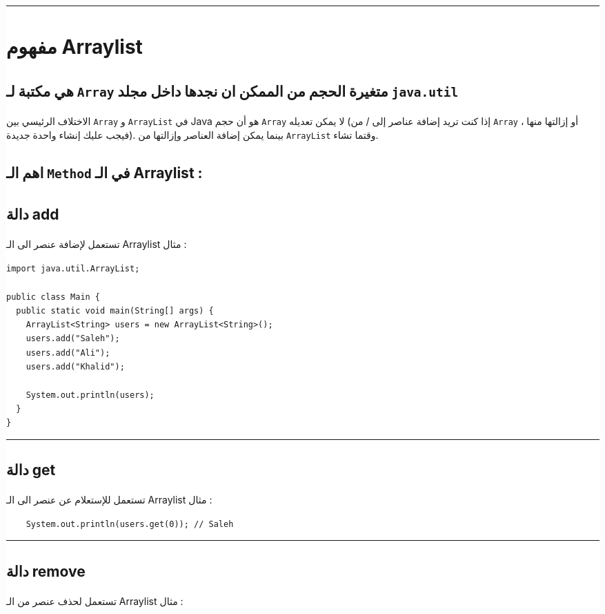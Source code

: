 

----------


# مفهوم Arraylist


## هي مكتبة  لـ `Array` متغيرة الحجم من الممكن ان نجدها داخل مجلد `java.util` 

الاختلاف الرئيسي بين `Array`  و `ArrayList` في Java هو  أن حجم `Array` لا يمكن تعديله (إذا كنت تريد إضافة عناصر إلى / من `Array` أو إزالتها منها ، فيجب عليك إنشاء واحدة جديدة).  بينما يمكن إضافة العناصر وإزالتها من `ArrayList` وقتما تشاء. 


## اهم الـ `Method` في الـ Arraylist :


## دالة  add 

تستعمل لإضافة عنصر الى الـ Arraylist 
مثال :


    import java.util.ArrayList;
    
    public class Main {
      public static void main(String[] args) {
        ArrayList<String> users = new ArrayList<String>();
        users.add("Saleh");
        users.add("Ali");
        users.add("Khalid");
      
        System.out.println(users);
      }
    }


----------
## دالة  get 

تستعمل للإستعلام عن عنصر الى الـ Arraylist 
مثال :


        System.out.println(users.get(0)); // Saleh


----------
## دالة  remove 

تستعمل لحذف  عنصر من الـ Arraylist 
مثال :
